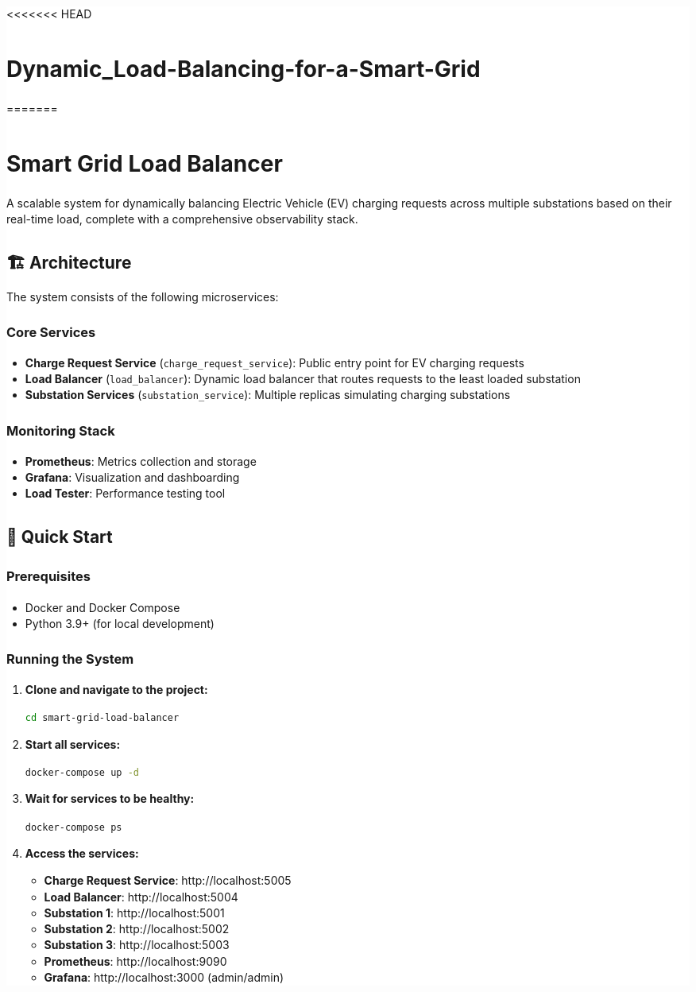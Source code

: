 <<<<<<< HEAD
# Dynamic_Load-Balancing-for-a-Smart-Grid
=======
# Smart Grid Load Balancer

A scalable system for dynamically balancing Electric Vehicle (EV) charging requests across multiple substations based on their real-time load, complete with a comprehensive observability stack.

## 🏗️ Architecture

The system consists of the following microservices:

### Core Services
- **Charge Request Service** (`charge_request_service`): Public entry point for EV charging requests
- **Load Balancer** (`load_balancer`): Dynamic load balancer that routes requests to the least loaded substation
- **Substation Services** (`substation_service`): Multiple replicas simulating charging substations

### Monitoring Stack
- **Prometheus**: Metrics collection and storage
- **Grafana**: Visualization and dashboarding
- **Load Tester**: Performance testing tool

## 🚀 Quick Start

### Prerequisites
- Docker and Docker Compose
- Python 3.9+ (for local development)

### Running the System

1. **Clone and navigate to the project:**
   ```bash
   cd smart-grid-load-balancer
   ```

2. **Start all services:**
   ```bash
   docker-compose up -d
   ```

3. **Wait for services to be healthy:**
   ```bash
   docker-compose ps
   ```

4. **Access the services:**
   - **Charge Request Service**: http://localhost:5005
   - **Load Balancer**: http://localhost:5004
   - **Substation 1**: http://localhost:5001
   - **Substation 2**: http://localhost:5002
   - **Substation 3**: http://localhost:5003
   - **Prometheus**: http://localhost:9090
   - **Grafana**: http://localhost:3000 (admin/admin)
